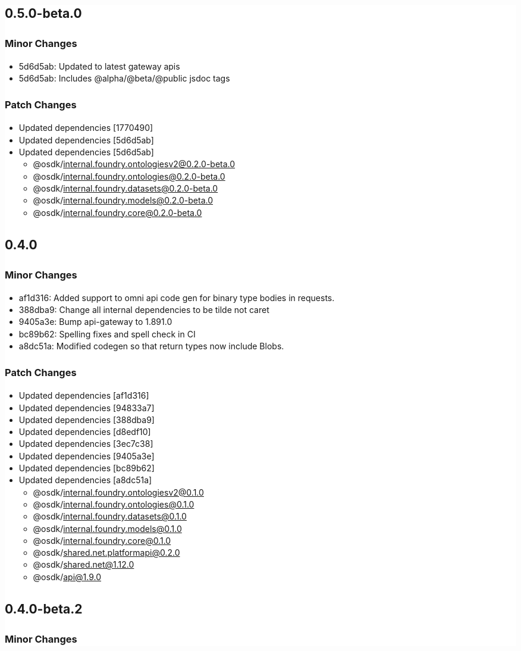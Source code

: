 ## 0.5.0-beta.0

### Minor Changes

- 5d6d5ab: Updated to latest gateway apis
- 5d6d5ab: Includes @alpha/@beta/@public jsdoc tags

### Patch Changes

- Updated dependencies [1770490]
- Updated dependencies [5d6d5ab]
- Updated dependencies [5d6d5ab]
  - @osdk/internal.foundry.ontologiesv2@0.2.0-beta.0
  - @osdk/internal.foundry.ontologies@0.2.0-beta.0
  - @osdk/internal.foundry.datasets@0.2.0-beta.0
  - @osdk/internal.foundry.models@0.2.0-beta.0
  - @osdk/internal.foundry.core@0.2.0-beta.0

## 0.4.0

### Minor Changes

- af1d316: Added support to omni api code gen for binary type bodies in requests.
- 388dba9: Change all internal dependencies to be tilde not caret
- 9405a3e: Bump api-gateway to 1.891.0
- bc89b62: Spelling fixes and spell check in CI
- a8dc51a: Modified codegen so that return types now include Blobs.

### Patch Changes

- Updated dependencies [af1d316]
- Updated dependencies [94833a7]
- Updated dependencies [388dba9]
- Updated dependencies [d8edf10]
- Updated dependencies [3ec7c38]
- Updated dependencies [9405a3e]
- Updated dependencies [bc89b62]
- Updated dependencies [a8dc51a]
  - @osdk/internal.foundry.ontologiesv2@0.1.0
  - @osdk/internal.foundry.ontologies@0.1.0
  - @osdk/internal.foundry.datasets@0.1.0
  - @osdk/internal.foundry.models@0.1.0
  - @osdk/internal.foundry.core@0.1.0
  - @osdk/shared.net.platformapi@0.2.0
  - @osdk/shared.net@1.12.0
  - @osdk/api@1.9.0

## 0.4.0-beta.2

### Minor Changes
